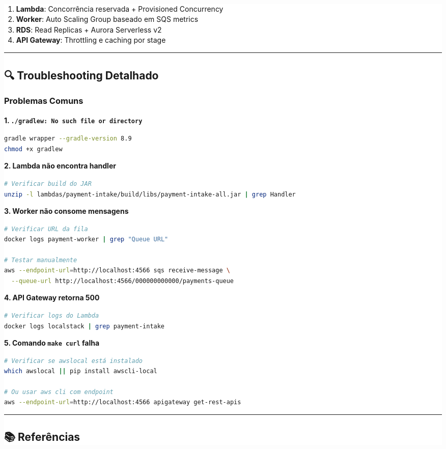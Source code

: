1. **Lambda**: Concorrência reservada + Provisioned Concurrency
2. **Worker**: Auto Scaling Group baseado em SQS metrics
3. **RDS**: Read Replicas + Aurora Serverless v2
4. **API Gateway**: Throttling e caching por stage

---

## 🔍 Troubleshooting Detalhado

### Problemas Comuns

**1. `./gradlew: No such file or directory`**

```bash
gradle wrapper --gradle-version 8.9
chmod +x gradlew
```

**2. Lambda não encontra handler**

```bash
# Verificar build do JAR
unzip -l lambdas/payment-intake/build/libs/payment-intake-all.jar | grep Handler
```

**3. Worker não consome mensagens**

```bash
# Verificar URL da fila
docker logs payment-worker | grep "Queue URL"

# Testar manualmente
aws --endpoint-url=http://localhost:4566 sqs receive-message \
  --queue-url http://localhost:4566/000000000000/payments-queue
```

**4. API Gateway retorna 500**

```bash
# Verificar logs do Lambda
docker logs localstack | grep payment-intake
```

**5. Comando `make curl` falha**

```bash
# Verificar se awslocal está instalado
which awslocal || pip install awscli-local

# Ou usar aws cli com endpoint
aws --endpoint-url=http://localhost:4566 apigateway get-rest-apis
```

---

## 📚 Referências
